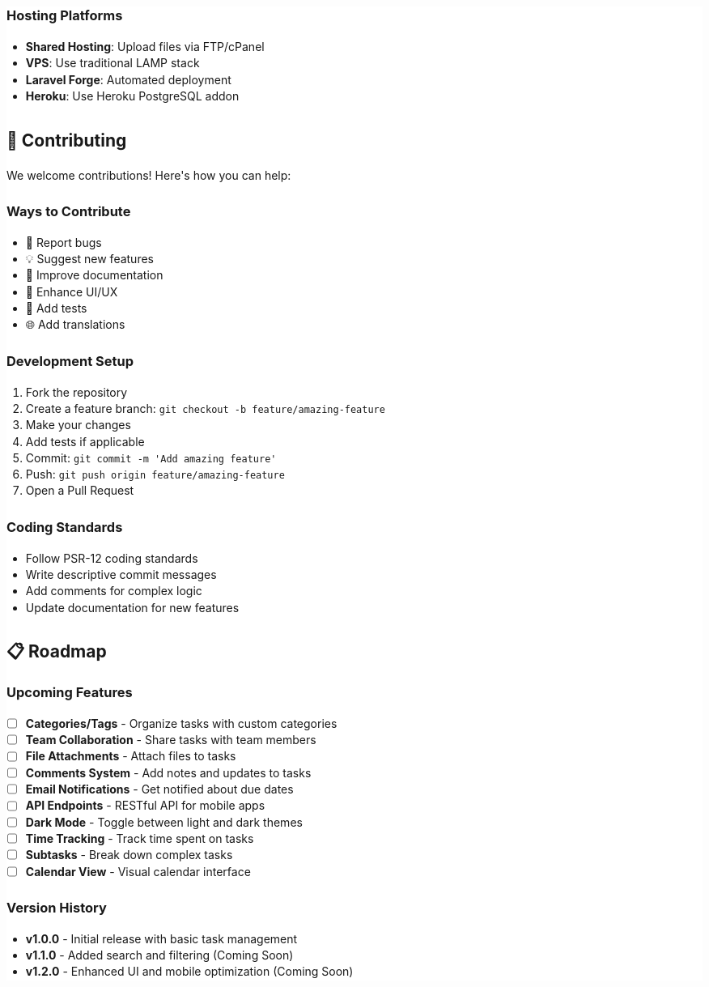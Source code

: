 ### Hosting Platforms
- **Shared Hosting**: Upload files via FTP/cPanel
- **VPS**: Use traditional LAMP stack
- **Laravel Forge**: Automated deployment
- **Heroku**: Use Heroku PostgreSQL addon

## 🤝 Contributing

We welcome contributions! Here's how you can help:

### Ways to Contribute
- 🐛 Report bugs
- 💡 Suggest new features
- 📝 Improve documentation
- 🎨 Enhance UI/UX
- 🧪 Add tests
- 🌐 Add translations

### Development Setup
1. Fork the repository
2. Create a feature branch: `git checkout -b feature/amazing-feature`
3. Make your changes
4. Add tests if applicable
5. Commit: `git commit -m 'Add amazing feature'`
6. Push: `git push origin feature/amazing-feature`
7. Open a Pull Request

### Coding Standards
- Follow PSR-12 coding standards
- Write descriptive commit messages
- Add comments for complex logic
- Update documentation for new features

## 📋 Roadmap

### Upcoming Features
- [ ] **Categories/Tags** - Organize tasks with custom categories
- [ ] **Team Collaboration** - Share tasks with team members
- [ ] **File Attachments** - Attach files to tasks
- [ ] **Comments System** - Add notes and updates to tasks
- [ ] **Email Notifications** - Get notified about due dates
- [ ] **API Endpoints** - RESTful API for mobile apps
- [ ] **Dark Mode** - Toggle between light and dark themes
- [ ] **Time Tracking** - Track time spent on tasks
- [ ] **Subtasks** - Break down complex tasks
- [ ] **Calendar View** - Visual calendar interface

### Version History
- **v1.0.0** - Initial release with basic task management
- **v1.1.0** - Added search and filtering (Coming Soon)
- **v1.2.0** - Enhanced UI and mobile optimization (Coming Soon)
